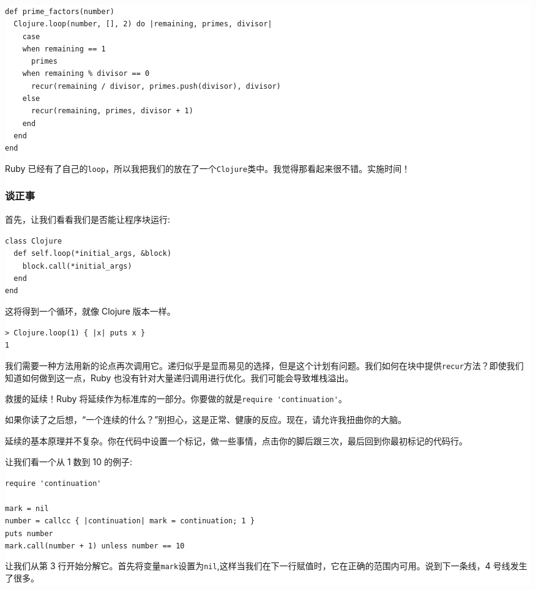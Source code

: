 ```
def prime_factors(number)
  Clojure.loop(number, [], 2) do |remaining, primes, divisor|
    case
    when remaining == 1
      primes
    when remaining % divisor == 0
      recur(remaining / divisor, primes.push(divisor), divisor)
    else
      recur(remaining, primes, divisor + 1)
    end
  end
end
```

Ruby 已经有了自己的`loop`，所以我把我们的放在了一个`Clojure`类中。我觉得那看起来很不错。实施时间！

### 谈正事

首先，让我们看看我们是否能让程序块运行:

```
class Clojure
  def self.loop(*initial_args, &block)
    block.call(*initial_args)
  end
end
```

这将得到一个循环，就像 Clojure 版本一样。

```
> Clojure.loop(1) { |x| puts x }
1
```

我们需要一种方法用新的论点再次调用它。递归似乎是显而易见的选择，但是这个计划有问题。我们如何在块中提供`recur`方法？即使我们知道如何做到这一点，Ruby 也没有针对大量递归调用进行优化。我们可能会导致堆栈溢出。

救援的延续！Ruby 将延续作为标准库的一部分。你要做的就是`require 'continuation'`。

如果你读了之后想，“一个连续的什么？”别担心，这是正常、健康的反应。现在，请允许我扭曲你的大脑。

延续的基本原理并不复杂。你在代码中设置一个标记，做一些事情，点击你的脚后跟三次，最后回到你最初标记的代码行。

让我们看一个从 1 数到 10 的例子:

```
require 'continuation'

mark = nil
number = callcc { |continuation| mark = continuation; 1 }
puts number
mark.call(number + 1) unless number == 10
```

让我们从第 3 行开始分解它。首先将变量`mark`设置为`nil`,这样当我们在下一行赋值时，它在正确的范围内可用。说到下一条线，4 号线发生了很多。
